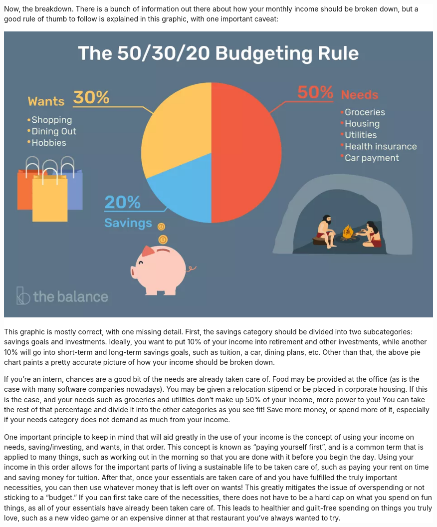 Now, the breakdown. There is a bunch of information out there about how your monthly income should be broken down, but a good rule of thumb to follow is explained in this graphic, with one important caveat:

![Budgeting Rule Pie Chart](budget.webp)

This graphic is mostly correct, with one missing detail. First, the savings category should be divided into two subcategories: savings goals and investments. Ideally, you want to put 10% of your income into retirement and other investments, while another 10% will go into short-term and long-term savings goals, such as tuition, a car, dining plans, etc. Other than that, the above pie chart paints a pretty accurate picture of how your income should be broken down.

If you’re an intern, chances are a good bit of the needs are already taken care of. Food may be provided at the office (as is the case with many software companies nowadays). You may be given a relocation stipend or be placed in corporate housing. If this is the case, and your needs such as groceries and utilities don’t make up 50% of your income, more power to you! You can take the rest of that percentage and divide it into the other categories as you see fit! Save more money, or spend more of it, especially if your needs category does not demand as much from your income.

One important principle to keep in mind that will aid greatly in the use of your income is the concept of using your income on needs, saving/investing, and wants, in that order. This concept is known as “paying yourself first”, and is a common term that is applied to many things, such as working out in the morning so that you are done with it before you begin the day. Using your income in this order allows for the important parts of living a sustainable life to be taken care of, such as paying your rent on time and saving money for tuition. After that, once your essentials are taken care of and you have fulfilled the truly important necessities, you can then use whatever money that is left over on wants! This greatly mitigates the issue of overspending or not sticking to a “budget.” If you can first take care of the necessities, there does not have to be  a hard cap on what you spend on fun things, as all of your essentials have already been taken care of. This leads to healthier and guilt-free spending on things you truly love, such as a new video game or an expensive dinner at that restaurant you’ve always wanted to try.
